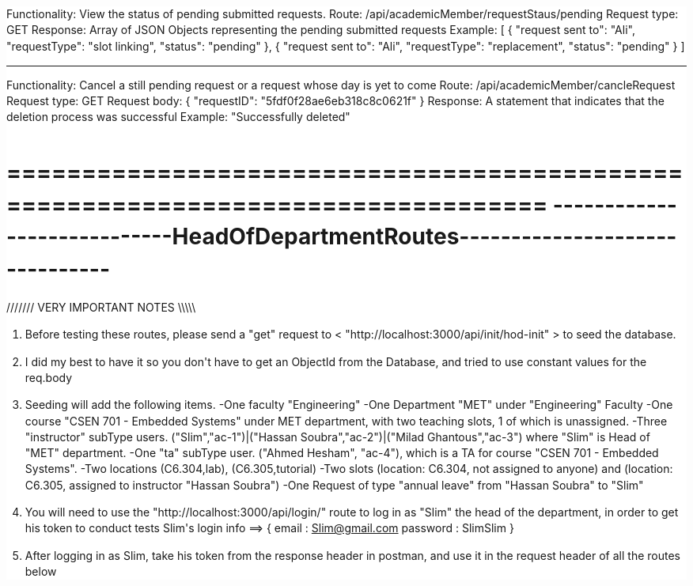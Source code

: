 
Functionality: View the status of pending submitted requests.
Route: /api/academicMember/requestStaus/pending
Request type: GET
Response: Array of JSON Objects representing the pending submitted requests
Example:
[
{
"request sent to": "Ali",
"requestType": "slot linking",
"status": "pending"
},
{
"request sent to": "Ali",
"requestType": "replacement",
"status": "pending"
}
]

---

Functionality: Cancel a still pending request or a request whose day is yet to come
Route: /api/academicMember/cancleRequest
Request type: GET
Request body:
{
"requestID": "5fdf0f28ae6eb318c8c0621f"
}
Response: A statement that indicates that the deletion process was successful
Example: "Successfully deleted"

=================================================================================
----------------------------HeadOfDepartmentRoutes-------------------------------
=================================================================================

/////// VERY IMPORTANT NOTES \\\\\\\\\\

1.  Before testing these routes, please send a "get" request to < "http://localhost:3000/api/init/hod-init" > to seed the database.

2.  I did my best to have it so you don't have to get an ObjectId from the Database, and tried to use constant values for the req.body

3.  Seeding will add the following items.
    -One faculty "Engineering"
    -One Department "MET" under "Engineering" Faculty
    -One course "CSEN 701 - Embedded Systems" under MET department, with two teaching slots,
    1 of which is unassigned.
    -Three "instructor" subType users. ("Slim","ac-1")|("Hassan Soubra","ac-2")|("Milad Ghantous","ac-3")
    where "Slim" is Head of "MET" department.
    -One "ta" subType user. ("Ahmed Hesham", "ac-4"), which is a TA for course "CSEN 701 - Embedded
    Systems".
    -Two locations (C6.304,lab), (C6.305,tutorial)
    -Two slots (location: C6.304, not assigned to anyone)
    and (location: C6.305, assigned to instructor "Hassan Soubra")
    -One Request of type "annual leave" from "Hassan Soubra" to "Slim"
4.  You will need to use the "http://localhost:3000/api/login/" route to log in as "Slim" the head of the department, in order to get his token to conduct tests
    Slim's login info ==> { email : Slim@gmail.com
    password : SlimSlim }
5.  After logging in as Slim, take his token from the response header in postman, and use it in the request header of all the routes below
